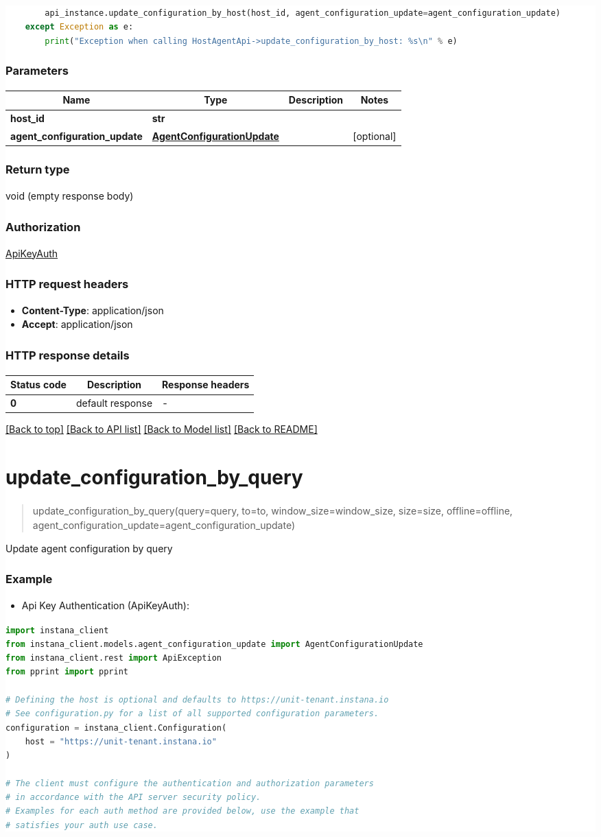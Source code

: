 ```python
        api_instance.update_configuration_by_host(host_id, agent_configuration_update=agent_configuration_update)
    except Exception as e:
        print("Exception when calling HostAgentApi->update_configuration_by_host: %s\n" % e)
```



### Parameters


Name | Type | Description  | Notes
------------- | ------------- | ------------- | -------------
 **host_id** | **str**|  | 
 **agent_configuration_update** | [**AgentConfigurationUpdate**](AgentConfigurationUpdate.md)|  | [optional] 

### Return type

void (empty response body)

### Authorization

[ApiKeyAuth](../README.md#ApiKeyAuth)

### HTTP request headers

 - **Content-Type**: application/json
 - **Accept**: application/json

### HTTP response details

| Status code | Description | Response headers |
|-------------|-------------|------------------|
**0** | default response |  -  |

[[Back to top]](#) [[Back to API list]](../README.md#documentation-for-api-endpoints) [[Back to Model list]](../README.md#documentation-for-models) [[Back to README]](../README.md)

# **update_configuration_by_query**
> update_configuration_by_query(query=query, to=to, window_size=window_size, size=size, offline=offline, agent_configuration_update=agent_configuration_update)

Update agent configuration by query

### Example

* Api Key Authentication (ApiKeyAuth):

```python
import instana_client
from instana_client.models.agent_configuration_update import AgentConfigurationUpdate
from instana_client.rest import ApiException
from pprint import pprint

# Defining the host is optional and defaults to https://unit-tenant.instana.io
# See configuration.py for a list of all supported configuration parameters.
configuration = instana_client.Configuration(
    host = "https://unit-tenant.instana.io"
)

# The client must configure the authentication and authorization parameters
# in accordance with the API server security policy.
# Examples for each auth method are provided below, use the example that
# satisfies your auth use case.

```